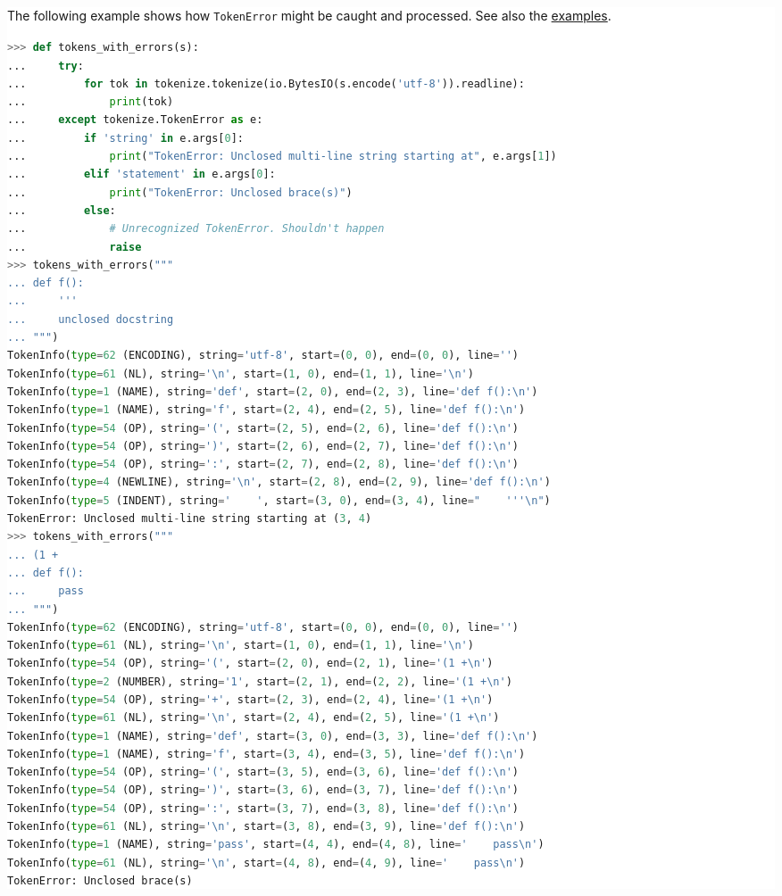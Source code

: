 
The following example shows how `TokenError` might be caught and processed.
See also the [examples](examples.html).

```py
>>> def tokens_with_errors(s):
...     try:
...         for tok in tokenize.tokenize(io.BytesIO(s.encode('utf-8')).readline):
...             print(tok)
...     except tokenize.TokenError as e:
...         if 'string' in e.args[0]:
...             print("TokenError: Unclosed multi-line string starting at", e.args[1])
...         elif 'statement' in e.args[0]:
...             print("TokenError: Unclosed brace(s)")
...         else:
...             # Unrecognized TokenError. Shouldn't happen
...             raise
>>> tokens_with_errors("""
... def f():
...     '''
...     unclosed docstring
... """)
TokenInfo(type=62 (ENCODING), string='utf-8', start=(0, 0), end=(0, 0), line='')
TokenInfo(type=61 (NL), string='\n', start=(1, 0), end=(1, 1), line='\n')
TokenInfo(type=1 (NAME), string='def', start=(2, 0), end=(2, 3), line='def f():\n')
TokenInfo(type=1 (NAME), string='f', start=(2, 4), end=(2, 5), line='def f():\n')
TokenInfo(type=54 (OP), string='(', start=(2, 5), end=(2, 6), line='def f():\n')
TokenInfo(type=54 (OP), string=')', start=(2, 6), end=(2, 7), line='def f():\n')
TokenInfo(type=54 (OP), string=':', start=(2, 7), end=(2, 8), line='def f():\n')
TokenInfo(type=4 (NEWLINE), string='\n', start=(2, 8), end=(2, 9), line='def f():\n')
TokenInfo(type=5 (INDENT), string='    ', start=(3, 0), end=(3, 4), line="    '''\n")
TokenError: Unclosed multi-line string starting at (3, 4)
>>> tokens_with_errors("""
... (1 +
... def f():
...     pass
... """)
TokenInfo(type=62 (ENCODING), string='utf-8', start=(0, 0), end=(0, 0), line='')
TokenInfo(type=61 (NL), string='\n', start=(1, 0), end=(1, 1), line='\n')
TokenInfo(type=54 (OP), string='(', start=(2, 0), end=(2, 1), line='(1 +\n')
TokenInfo(type=2 (NUMBER), string='1', start=(2, 1), end=(2, 2), line='(1 +\n')
TokenInfo(type=54 (OP), string='+', start=(2, 3), end=(2, 4), line='(1 +\n')
TokenInfo(type=61 (NL), string='\n', start=(2, 4), end=(2, 5), line='(1 +\n')
TokenInfo(type=1 (NAME), string='def', start=(3, 0), end=(3, 3), line='def f():\n')
TokenInfo(type=1 (NAME), string='f', start=(3, 4), end=(3, 5), line='def f():\n')
TokenInfo(type=54 (OP), string='(', start=(3, 5), end=(3, 6), line='def f():\n')
TokenInfo(type=54 (OP), string=')', start=(3, 6), end=(3, 7), line='def f():\n')
TokenInfo(type=54 (OP), string=':', start=(3, 7), end=(3, 8), line='def f():\n')
TokenInfo(type=61 (NL), string='\n', start=(3, 8), end=(3, 9), line='def f():\n')
TokenInfo(type=1 (NAME), string='pass', start=(4, 4), end=(4, 8), line='    pass\n')
TokenInfo(type=61 (NL), string='\n', start=(4, 8), end=(4, 9), line='    pass\n')
TokenError: Unclosed brace(s)
```
